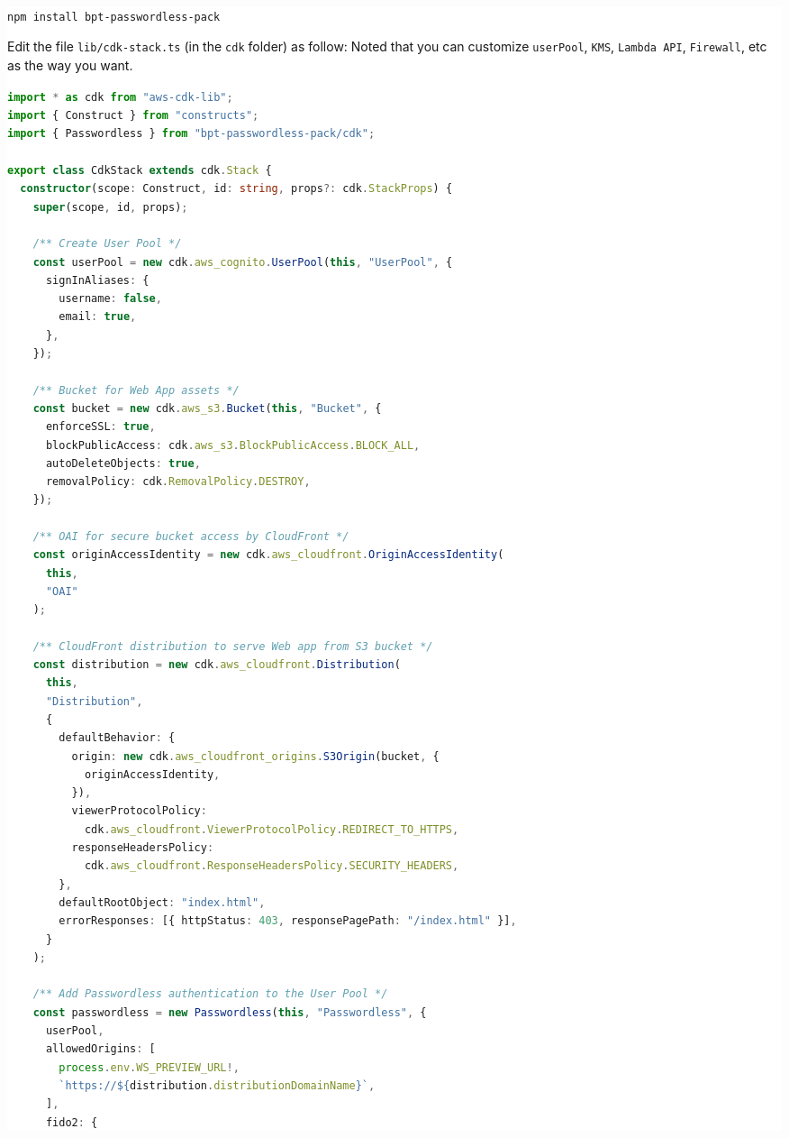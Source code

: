 ```shell
npm install bpt-passwordless-pack
```

Edit the file `lib/cdk-stack.ts` (in the `cdk` folder) as follow:
Noted that you can  customize `userPool`, `KMS`, `Lambda API`, `Firewall`, etc as the way you want.

```typescript
import * as cdk from "aws-cdk-lib";
import { Construct } from "constructs";
import { Passwordless } from "bpt-passwordless-pack/cdk";

export class CdkStack extends cdk.Stack {
  constructor(scope: Construct, id: string, props?: cdk.StackProps) {
    super(scope, id, props);

    /** Create User Pool */
    const userPool = new cdk.aws_cognito.UserPool(this, "UserPool", {
      signInAliases: {
        username: false,
        email: true,
      },
    });

    /** Bucket for Web App assets */
    const bucket = new cdk.aws_s3.Bucket(this, "Bucket", {
      enforceSSL: true,
      blockPublicAccess: cdk.aws_s3.BlockPublicAccess.BLOCK_ALL,
      autoDeleteObjects: true,
      removalPolicy: cdk.RemovalPolicy.DESTROY,
    });

    /** OAI for secure bucket access by CloudFront */
    const originAccessIdentity = new cdk.aws_cloudfront.OriginAccessIdentity(
      this,
      "OAI"
    );

    /** CloudFront distribution to serve Web app from S3 bucket */
    const distribution = new cdk.aws_cloudfront.Distribution(
      this,
      "Distribution",
      {
        defaultBehavior: {
          origin: new cdk.aws_cloudfront_origins.S3Origin(bucket, {
            originAccessIdentity,
          }),
          viewerProtocolPolicy:
            cdk.aws_cloudfront.ViewerProtocolPolicy.REDIRECT_TO_HTTPS,
          responseHeadersPolicy:
            cdk.aws_cloudfront.ResponseHeadersPolicy.SECURITY_HEADERS,
        },
        defaultRootObject: "index.html",
        errorResponses: [{ httpStatus: 403, responsePagePath: "/index.html" }],
      }
    );

    /** Add Passwordless authentication to the User Pool */
    const passwordless = new Passwordless(this, "Passwordless", {
      userPool,
      allowedOrigins: [
        process.env.WS_PREVIEW_URL!,
        `https://${distribution.distributionDomainName}`,
      ],
      fido2: {
```